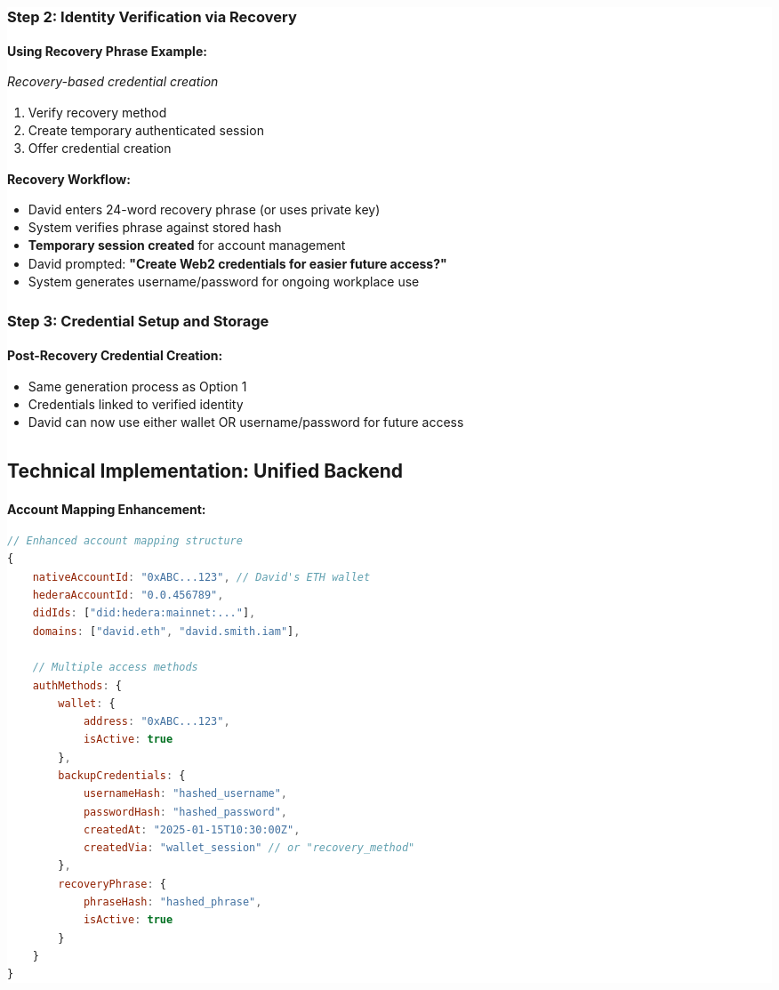 ### Step 2: Identity Verification via Recovery
**Using Recovery Phrase Example:**

*Recovery-based credential creation*
1. Verify recovery method
2. Create temporary authenticated session
3. Offer credential creation

**Recovery Workflow:**
- David enters 24-word recovery phrase (or uses private key)
- System verifies phrase against stored hash
- **Temporary session created** for account management
- David prompted: **"Create Web2 credentials for easier future access?"**
- System generates username/password for ongoing workplace use

### Step 3: Credential Setup and Storage
**Post-Recovery Credential Creation:**
- Same generation process as Option 1
- Credentials linked to verified identity
- David can now use either wallet OR username/password for future access

## Technical Implementation: Unified Backend

**Account Mapping Enhancement:**
```javascript
// Enhanced account mapping structure
{
    nativeAccountId: "0xABC...123", // David's ETH wallet
    hederaAccountId: "0.0.456789",
    didIds: ["did:hedera:mainnet:..."],
    domains: ["david.eth", "david.smith.iam"],
    
    // Multiple access methods
    authMethods: {
        wallet: {
            address: "0xABC...123",
            isActive: true
        },
        backupCredentials: {
            usernameHash: "hashed_username",
            passwordHash: "hashed_password", 
            createdAt: "2025-01-15T10:30:00Z",
            createdVia: "wallet_session" // or "recovery_method"
        },
        recoveryPhrase: {
            phraseHash: "hashed_phrase",
            isActive: true
        }
    }
}
```

